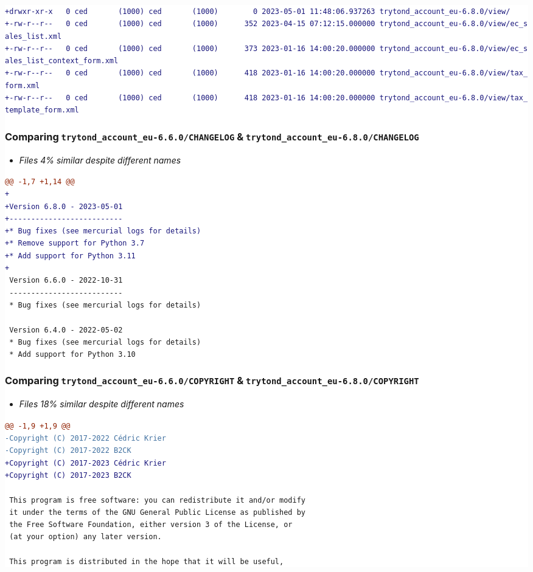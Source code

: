 ```diff
+drwxr-xr-x   0 ced       (1000) ced       (1000)        0 2023-05-01 11:48:06.937263 trytond_account_eu-6.8.0/view/
+-rw-r--r--   0 ced       (1000) ced       (1000)      352 2023-04-15 07:12:15.000000 trytond_account_eu-6.8.0/view/ec_sales_list.xml
+-rw-r--r--   0 ced       (1000) ced       (1000)      373 2023-01-16 14:00:20.000000 trytond_account_eu-6.8.0/view/ec_sales_list_context_form.xml
+-rw-r--r--   0 ced       (1000) ced       (1000)      418 2023-01-16 14:00:20.000000 trytond_account_eu-6.8.0/view/tax_form.xml
+-rw-r--r--   0 ced       (1000) ced       (1000)      418 2023-01-16 14:00:20.000000 trytond_account_eu-6.8.0/view/tax_template_form.xml
```

### Comparing `trytond_account_eu-6.6.0/CHANGELOG` & `trytond_account_eu-6.8.0/CHANGELOG`

 * *Files 4% similar despite different names*

```diff
@@ -1,7 +1,14 @@
+
+Version 6.8.0 - 2023-05-01
+--------------------------
+* Bug fixes (see mercurial logs for details)
+* Remove support for Python 3.7
+* Add support for Python 3.11
+
 Version 6.6.0 - 2022-10-31
 --------------------------
 * Bug fixes (see mercurial logs for details)
 
 Version 6.4.0 - 2022-05-02
 * Bug fixes (see mercurial logs for details)
 * Add support for Python 3.10
```

### Comparing `trytond_account_eu-6.6.0/COPYRIGHT` & `trytond_account_eu-6.8.0/COPYRIGHT`

 * *Files 18% similar despite different names*

```diff
@@ -1,9 +1,9 @@
-Copyright (C) 2017-2022 Cédric Krier
-Copyright (C) 2017-2022 B2CK
+Copyright (C) 2017-2023 Cédric Krier
+Copyright (C) 2017-2023 B2CK
 
 This program is free software: you can redistribute it and/or modify
 it under the terms of the GNU General Public License as published by
 the Free Software Foundation, either version 3 of the License, or
 (at your option) any later version.
 
 This program is distributed in the hope that it will be useful,
```
